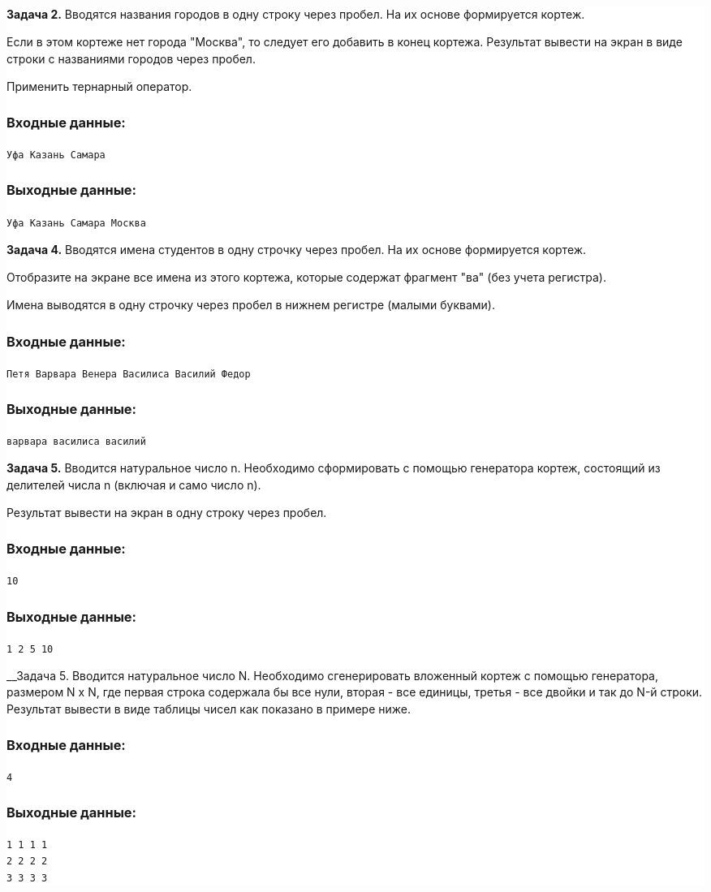 __Задача 2.__ Вводятся названия городов в одну строку через пробел. На их основе формируется кортеж.

Если в этом кортеже нет города "Москва", то следует его добавить в конец кортежа. Результат вывести на экран в виде строки с названиями городов через пробел.

Применить тернарный оператор.

### Входные данные:
```
Уфа Казань Самара
```
### Выходные данные:
```
Уфа Казань Самара Москва
```

__Задача 4.__ Вводятся имена студентов в одну строчку через пробел. На их основе формируется кортеж.

Отобразите на экране все имена из этого кортежа, которые содержат фрагмент "ва" (без учета регистра).

Имена выводятся в одну строчку через пробел в нижнем регистре (малыми буквами).

### Входные данные:
```
Петя Варвара Венера Василиса Василий Федор
```
### Выходные данные:
```
варвара василиса василий
```


__Задача 5.__ Вводится натуральное число n. Необходимо сформировать с помощью генератора кортеж, состоящий из делителей числа n (включая и само число n).

Результат вывести на экран в одну строку через пробел.
### Входные данные:
```
10
```
### Выходные данные:
```
1 2 5 10
```


__Задача 5. Вводится натуральное число N. Необходимо сгенерировать вложенный кортеж с помощью генератора, размером N x N, где первая строка содержала бы все нули, вторая - все единицы, третья - все двойки и так до N-й строки. Результат вывести в виде таблицы чисел как показано в примере ниже.
### Входные данные:
```
4
```
### Выходные данные:
```0 0 0 0
1 1 1 1
2 2 2 2
3 3 3 3
```
